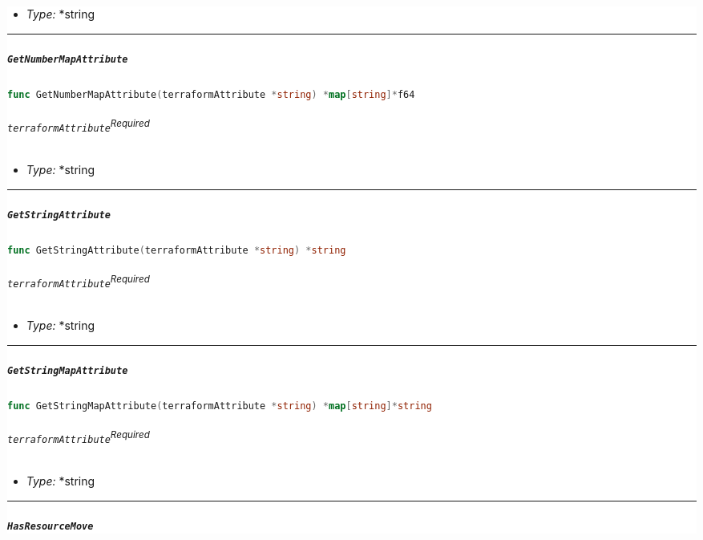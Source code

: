 - *Type:* *string

---

##### `GetNumberMapAttribute` <a name="GetNumberMapAttribute" id="@cdktf/provider-vsphere.datastoreCluster.DatastoreCluster.getNumberMapAttribute"></a>

```go
func GetNumberMapAttribute(terraformAttribute *string) *map[string]*f64
```

###### `terraformAttribute`<sup>Required</sup> <a name="terraformAttribute" id="@cdktf/provider-vsphere.datastoreCluster.DatastoreCluster.getNumberMapAttribute.parameter.terraformAttribute"></a>

- *Type:* *string

---

##### `GetStringAttribute` <a name="GetStringAttribute" id="@cdktf/provider-vsphere.datastoreCluster.DatastoreCluster.getStringAttribute"></a>

```go
func GetStringAttribute(terraformAttribute *string) *string
```

###### `terraformAttribute`<sup>Required</sup> <a name="terraformAttribute" id="@cdktf/provider-vsphere.datastoreCluster.DatastoreCluster.getStringAttribute.parameter.terraformAttribute"></a>

- *Type:* *string

---

##### `GetStringMapAttribute` <a name="GetStringMapAttribute" id="@cdktf/provider-vsphere.datastoreCluster.DatastoreCluster.getStringMapAttribute"></a>

```go
func GetStringMapAttribute(terraformAttribute *string) *map[string]*string
```

###### `terraformAttribute`<sup>Required</sup> <a name="terraformAttribute" id="@cdktf/provider-vsphere.datastoreCluster.DatastoreCluster.getStringMapAttribute.parameter.terraformAttribute"></a>

- *Type:* *string

---

##### `HasResourceMove` <a name="HasResourceMove" id="@cdktf/provider-vsphere.datastoreCluster.DatastoreCluster.hasResourceMove"></a>
